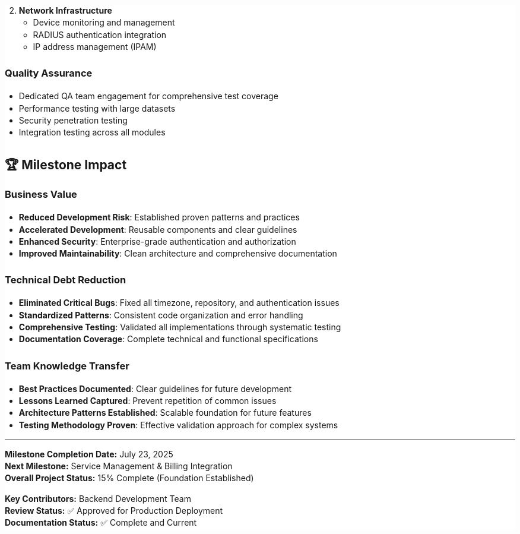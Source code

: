 2. **Network Infrastructure**
   - Device monitoring and management
   - RADIUS authentication integration
   - IP address management (IPAM)

### Quality Assurance
- Dedicated QA team engagement for comprehensive test coverage
- Performance testing with large datasets
- Security penetration testing
- Integration testing across all modules

## 🏆 **Milestone Impact**

### Business Value
- **Reduced Development Risk**: Established proven patterns and practices
- **Accelerated Development**: Reusable components and clear guidelines
- **Enhanced Security**: Enterprise-grade authentication and authorization
- **Improved Maintainability**: Clean architecture and comprehensive documentation

### Technical Debt Reduction
- **Eliminated Critical Bugs**: Fixed all timezone, repository, and authentication issues
- **Standardized Patterns**: Consistent code organization and error handling
- **Comprehensive Testing**: Validated all implementations through systematic testing
- **Documentation Coverage**: Complete technical and functional specifications

### Team Knowledge Transfer
- **Best Practices Documented**: Clear guidelines for future development
- **Lessons Learned Captured**: Prevent repetition of common issues
- **Architecture Patterns Established**: Scalable foundation for future features
- **Testing Methodology Proven**: Effective validation approach for complex systems

---

**Milestone Completion Date:** July 23, 2025  
**Next Milestone:** Service Management & Billing Integration  
**Overall Project Status:** 15% Complete (Foundation Established)  

**Key Contributors:** Backend Development Team  
**Review Status:** ✅ Approved for Production Deployment  
**Documentation Status:** ✅ Complete and Current
